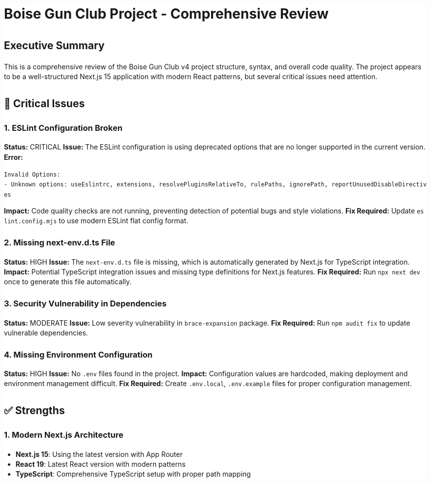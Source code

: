 # Boise Gun Club Project - Comprehensive Review

## Executive Summary
This is a comprehensive review of the Boise Gun Club v4 project structure, syntax, and overall code quality. The project appears to be a well-structured Next.js 15 application with modern React patterns, but several critical issues need attention.

## 🚨 Critical Issues

### 1. ESLint Configuration Broken
**Status:** CRITICAL
**Issue:** The ESLint configuration is using deprecated options that are no longer supported in the current version.
**Error:**
```
Invalid Options:
- Unknown options: useEslintrc, extensions, resolvePluginsRelativeTo, rulePaths, ignorePath, reportUnusedDisableDirectives
```
**Impact:** Code quality checks are not running, preventing detection of potential bugs and style violations.
**Fix Required:** Update `eslint.config.mjs` to use modern ESLint flat config format.

### 2. Missing next-env.d.ts File
**Status:** HIGH
**Issue:** The `next-env.d.ts` file is missing, which is automatically generated by Next.js for TypeScript integration.
**Impact:** Potential TypeScript integration issues and missing type definitions for Next.js features.
**Fix Required:** Run `npx next dev` once to generate this file automatically.

### 3. Security Vulnerability in Dependencies
**Status:** MODERATE
**Issue:** Low severity vulnerability in `brace-expansion` package.
**Fix Required:** Run `npm audit fix` to update vulnerable dependencies.

### 4. Missing Environment Configuration
**Status:** HIGH
**Issue:** No `.env` files found in the project.
**Impact:** Configuration values are hardcoded, making deployment and environment management difficult.
**Fix Required:** Create `.env.local`, `.env.example` files for proper configuration management.

## ✅ Strengths

### 1. Modern Next.js Architecture
- **Next.js 15**: Using the latest version with App Router
- **React 19**: Latest React version with modern patterns
- **TypeScript**: Comprehensive TypeScript setup with proper path mapping
